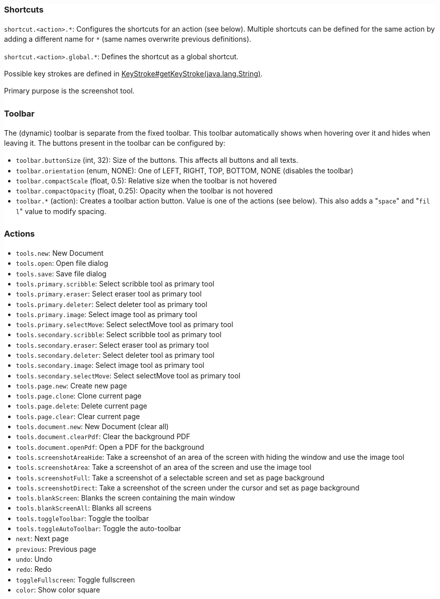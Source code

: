 ### Shortcuts
`shortcut.<action>.*`: Configures the shortcuts for an action (see below). Multiple shortcuts can be defined for the same action by adding a different name for `*` (same names overwrite previous definitions).

`shortcut.<action>.global.*`: Defines the shortcut as a global shortcut.

Possible key strokes are defined in [KeyStroke#getKeyStroke(java.lang.String)](http://docs.oracle.com/javase/7/docs/api/javax/swing/KeyStroke.html#getKeyStroke(java.lang.String)).

Primary purpose is the screenshot tool.

### Toolbar
The (dynamic) toolbar is separate from the fixed toolbar. This toolbar automatically shows when hovering over it and hides when leaving it. The buttons present in the toolbar can be configured by:

 * `toolbar.buttonSize` (int, 32): Size of the buttons. This affects all buttons and all texts.
 * `toolbar.orientation` (enum, NONE): One of LEFT, RIGHT, TOP, BOTTOM, NONE (disables the toolbar)
 * `toolbar.compactScale` (float, 0.5): Relative size when the toolbar is not hovered
 * `toolbar.compactOpacity` (float, 0.25): Opacity when the toolbar is not hovered
 * `toolbar.*` (action): Creates a toolbar action button. Value is one of the actions (see below). This also adds a "`space`" and "`fill`" value to modify spacing.

### Actions
 * `tools.new`: New Document
 * `tools.open`: Open file dialog
 * `tools.save`: Save file dialog
 * `tools.primary.scribble`: Select scribble tool as primary tool
 * `tools.primary.eraser`: Select eraser tool as primary tool
 * `tools.primary.deleter`: Select deleter tool as primary tool
 * `tools.primary.image`: Select image tool as primary tool
 * `tools.primary.selectMove`: Select selectMove tool as primary tool
 * `tools.secondary.scribble`: Select scribble tool as primary tool
 * `tools.secondary.eraser`: Select eraser tool as primary tool
 * `tools.secondary.deleter`: Select deleter tool as primary tool
 * `tools.secondary.image`: Select image tool as primary tool
 * `tools.secondary.selectMove`: Select selectMove tool as primary tool
 * `tools.page.new`: Create new page
 * `tools.page.clone`: Clone current page
 * `tools.page.delete`: Delete current page
 * `tools.page.clear`: Clear current page
 * `tools.document.new`: New Document (clear all)
 * `tools.document.clearPdf`: Clear the background PDF
 * `tools.document.openPdf`: Open a PDF for the background
 * `tools.screenshotAreaHide`: Take a screenshot of an area of the screen with hiding the window and use the image tool
 * `tools.screenshotArea`: Take a screenshot of an area of the screen and use the image tool
 * `tools.screenshotFull`: Take a screenshot of a selectable screen and set as page background
 * `tools.screenshotDirect`: Take a screenshot of the screen under the cursor and set as page background
 * `tools.blankScreen`: Blanks the screen containing the main window
 * `tools.blankScreenAll`: Blanks all screens
 * `tools.toggleToolbar`: Toggle the toolbar
 * `tools.toggleAutoToolbar`: Toggle the auto-toolbar
 * `next`: Next page
 * `previous`: Previous page
 * `undo`: Undo
 * `redo`: Redo
 * `toggleFullscreen`: Toggle fullscreen
 * `color`: Show color square
